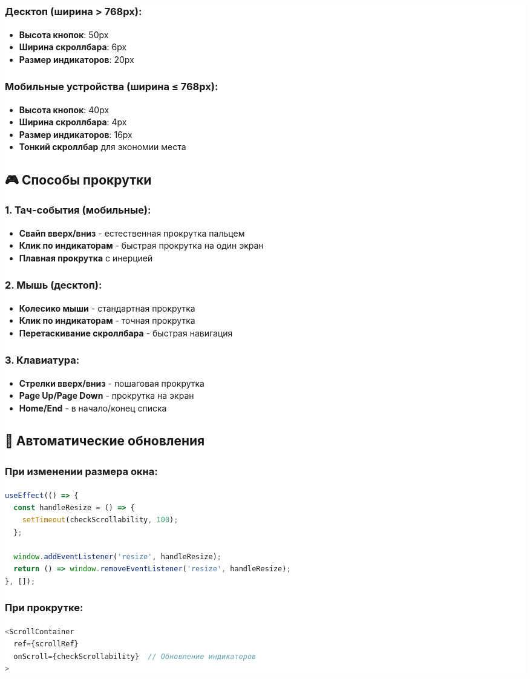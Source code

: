 ### **Десктоп (ширина > 768px):**
- **Высота кнопок**: 50px
- **Ширина скроллбара**: 6px
- **Размер индикаторов**: 20px

### **Мобильные устройства (ширина ≤ 768px):**
- **Высота кнопок**: 40px
- **Ширина скроллбара**: 4px
- **Размер индикаторов**: 16px
- **Тонкий скроллбар** для экономии места

## 🎮 Способы прокрутки

### **1. Тач-события (мобильные):**
- **Свайп вверх/вниз** - естественная прокрутка пальцем
- **Клик по индикаторам** - быстрая прокрутка на один экран
- **Плавная прокрутка** с инерцией

### **2. Мышь (десктоп):**
- **Колесико мыши** - стандартная прокрутка
- **Клик по индикаторам** - точная прокрутка
- **Перетаскивание скроллбара** - быстрая навигация

### **3. Клавиатура:**
- **Стрелки вверх/вниз** - пошаговая прокрутка
- **Page Up/Page Down** - прокрутка на экран
- **Home/End** - в начало/конец списка

## 🔄 Автоматические обновления

### **При изменении размера окна:**
```typescript
useEffect(() => {
  const handleResize = () => {
    setTimeout(checkScrollability, 100);
  };
  
  window.addEventListener('resize', handleResize);
  return () => window.removeEventListener('resize', handleResize);
}, []);
```

### **При прокрутке:**
```typescript
<ScrollContainer 
  ref={scrollRef}
  onScroll={checkScrollability}  // Обновление индикаторов
>
```
